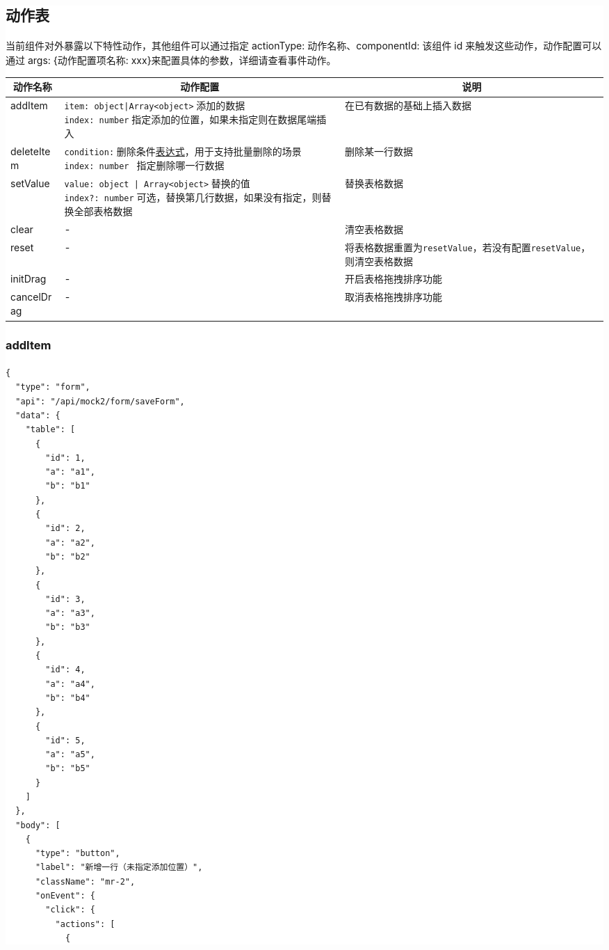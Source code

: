 ## 动作表

当前组件对外暴露以下特性动作，其他组件可以通过指定 actionType: 动作名称、componentId: 该组件 id 来触发这些动作，动作配置可以通过 args: {动作配置项名称: xxx}来配置具体的参数，详细请查看事件动作。

| 动作名称   | 动作配置                                                                                                                           | 说明                                                                 |
| ---------- | ---------------------------------------------------------------------------------------------------------------------------------- | -------------------------------------------------------------------- |
| addItem    | `item: object\|Array<object>` 添加的数据<br />`index: number` 指定添加的位置，如果未指定则在数据尾端插入                           | 在已有数据的基础上插入数据                                           |
| deleteItem | `condition:` 删除条件[表达式](../../../docs/concepts/expression)，用于支持批量删除的场景<br /> `index: number ` 指定删除哪一行数据 | 删除某一行数据                                                       |
| setValue   | `value: object \| Array<object>` 替换的值<br /> `index?: number` 可选，替换第几行数据，如果没有指定，则替换全部表格数据            | 替换表格数据                                                         |
| clear      | -                                                                                                                                  | 清空表格数据                                                         |
| reset      | -                                                                                                                                  | 将表格数据重置为`resetValue`，若没有配置`resetValue`，则清空表格数据 |
| initDrag   | -                                                                                                                                  | 开启表格拖拽排序功能                                                 |
| cancelDrag | -                                                                                                                                  | 取消表格拖拽排序功能                                                 |

### addItem

```schema: scope="body"
{
  "type": "form",
  "api": "/api/mock2/form/saveForm",
  "data": {
    "table": [
      {
        "id": 1,
        "a": "a1",
        "b": "b1"
      },
      {
        "id": 2,
        "a": "a2",
        "b": "b2"
      },
      {
        "id": 3,
        "a": "a3",
        "b": "b3"
      },
      {
        "id": 4,
        "a": "a4",
        "b": "b4"
      },
      {
        "id": 5,
        "a": "a5",
        "b": "b5"
      }
    ]
  },
  "body": [
    {
      "type": "button",
      "label": "新增一行（未指定添加位置）",
      "className": "mr-2",
      "onEvent": {
        "click": {
          "actions": [
            {
```